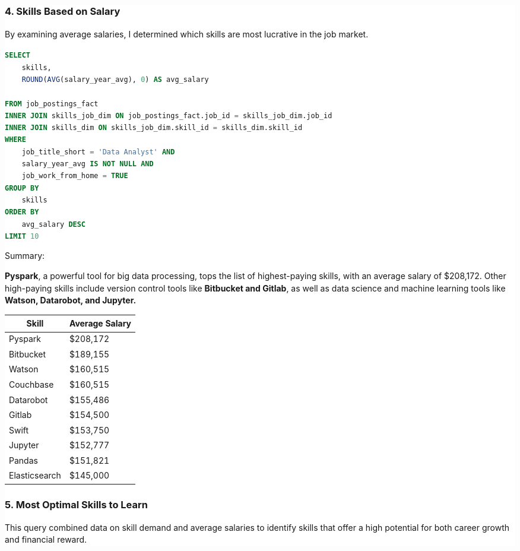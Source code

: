 ### 4. Skills Based on Salary

By examining average salaries, I determined which skills are most lucrative in the job market.

``` sql
SELECT
    skills,
    ROUND(AVG(salary_year_avg), 0) AS avg_salary

FROM job_postings_fact
INNER JOIN skills_job_dim ON job_postings_fact.job_id = skills_job_dim.job_id
INNER JOIN skills_dim ON skills_job_dim.skill_id = skills_dim.skill_id
WHERE
    job_title_short = 'Data Analyst' AND
    salary_year_avg IS NOT NULL AND
    job_work_from_home = TRUE
GROUP BY
    skills
ORDER BY
    avg_salary DESC
LIMIT 10
```

Summary:

**Pyspark**, a powerful tool for big data processing, tops the list of highest-paying skills, with an average salary of $208,172. Other high-paying skills include version control tools like **Bitbucket and Gitlab**, as well as data science and machine learning tools like **Watson, Datarobot, and Jupyter.**

| Skill | Average Salary |
|---|---|
| Pyspark | $208,172 |
| Bitbucket | $189,155 |
| Watson | $160,515 |
| Couchbase | $160,515 |
| Datarobot | $155,486 |
| Gitlab | $154,500 |
| Swift | $153,750 |
| Jupyter | $152,777 |
| Pandas | $151,821 |
| Elasticsearch | $145,000 |

### 5. Most Optimal Skills to Learn

This query combined data on skill demand and average salaries to identify skills that offer a high potential for both career growth and financial reward.
